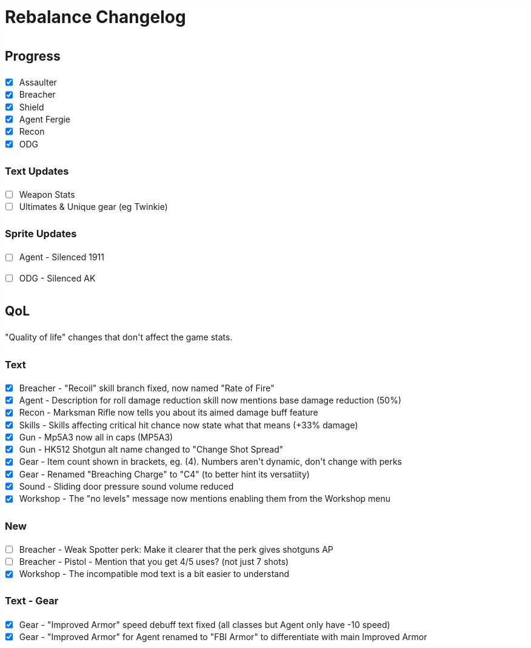# Rebalance Changelog

## Progress

- [x] Assaulter
- [x] Breacher
- [x] Shield
- [x] Agent Fergie
- [x] Recon
- [x] ODG

### Text Updates

- [ ] Weapon Stats
- [ ] Ultimates & Unique gear (eg Twinkie)

### Sprite Updates

- [ ] Agent - Silenced 1911
- [ ] ODG - Silenced AK


## QoL

"Quality of life" changes that don't affect the game stats.

### Text

- [x] Breacher - "Recoil" skill branch fixed, now named "Rate of Fire"
- [x] Agent - Description for roll damage reduction skill now mentions base damage reduction (50%)
- [x] Recon - Marksman Rifle now tells you about its aimed damage buff feature
- [x] Skills - Skills affecting critical hit chance now state what that means (+33% damage)
- [x] Gun - Mp5A3 now all in caps (MP5A3)
- [x] Gun - HK512 Shotgun alt name changed to "Change Shot Spread"
- [x] Gear - Item count shown in brackets, eg. (4). Numbers aren't dynamic, don't change with perks
- [x] Gear - Renamed "Breaching Charge" to "C4" (to better hint its versatiity)
- [x] Sound - Sliding door pressure sound volume reduced
- [x] Workshop - The "no levels" message now mentions enabling them from the Workshop menu

### New

- [ ] Breacher - Weak Spotter perk: Make it clearer that the perk gives shotguns AP
- [ ] Breacher - Pistol - Mention that you get 4/5 uses? (not just 7 shots)
- [x] Workshop - The incompatible mod text is a bit easier to understand

### Text - Gear

- [x] Gear - "Improved Armor" speed debuff text fixed (all classes but Agent only have -10 speed)
- [x] Gear - "Improved Armor" for Agent renamed to "FBI Armor" to differentiate with main Improved Armor
